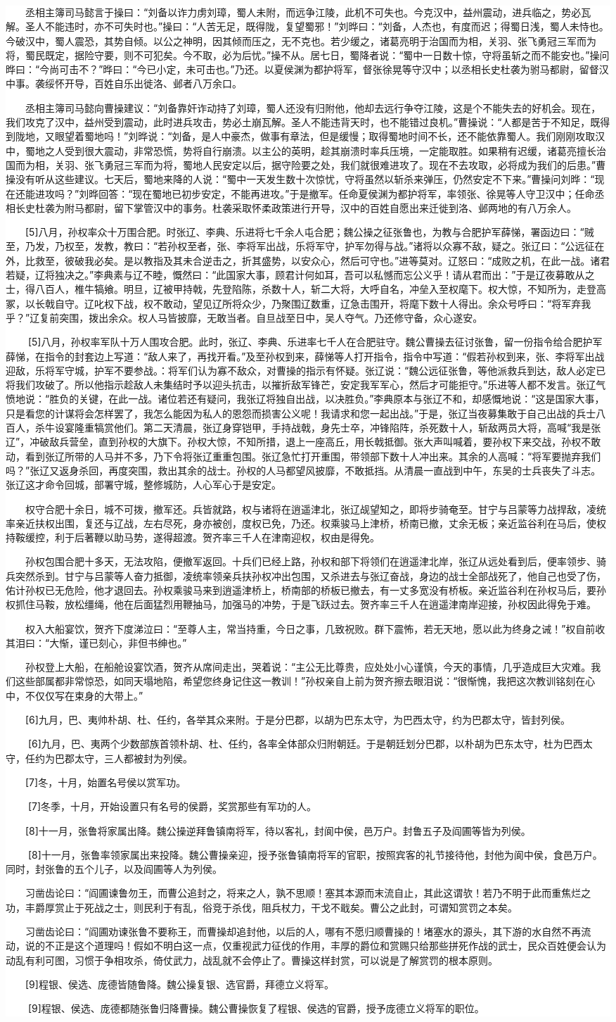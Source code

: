 　　丞相主簿司马懿言于操曰：“刘备以诈力虏刘璋，蜀人未附，而远争江陵，此机不可失也。今克汉中，益州震动，进兵临之，势必瓦解。圣人不能违时，亦不可失时也。”操曰：“人苦无足，既得陇，复望蜀邪！”刘晔曰：“刘备，人杰也，有度而迟；得蜀日浅，蜀人未恃也。今破汉中，蜀人震恐，其势自倾。以公之神明，因其倾而压之，无不克也。若少缓之，诸葛亮明于治国而为相，关羽、张飞勇冠三军而为将，蜀民既定，据险守要，则不可犯矣。今不取，必为后忧。”操不从。居七日，蜀降者说：“蜀中一日数十惊，守将虽斩之而不能安也。”操问晔曰：“今尚可击不？”晔曰：“今已小定，未可击也。”乃还。以夏侯渊为都护将军，督张徐晃等守汉中；以丞相长史杜袭为驸马都尉，留督汉中事。袭绥怀开导，百姓自乐出徙洛、邺者八万余口。

　　丞相主簿司马懿向曹操建议：“刘备靠奸诈动持了刘璋，蜀人还没有归附他，他却去远行争夺江陵，这是个不能失去的好机会。现在，我们攻克了汉中，益州受到震动，此时进兵攻击，势必土崩瓦解。圣人不能违背天时，也不能错过良机。”曹操说：“人都是苦于不知足，既得到陇地，又眼望着蜀地吗！”刘晔说：“刘备，是人中豪杰，做事有章法，但是缓慢；取得蜀地时间不长，还不能依靠蜀人。我们刚刚攻取汉中，蜀地之人受到很大震动，非常恐慌，势将自行崩溃。以主公的英明，趁其崩溃时率兵压境，一定能取胜。如果稍有迟缓，诸葛亮擅长治国而为相，关羽、张飞勇冠三军而为将，蜀地人民安定以后，据守险要之处，我们就很难进攻了。现在不去攻取，必将成为我们的后患。”曹操没有听从这些建议。七天后，蜀地来降的人说：“蜀中一天发生数十次惊忧，守将虽然以斩杀来弹压，仍然安定不下来。”曹操问刘晔：“现在还能进攻吗？”刘晔回答：“现在蜀地已初步安定，不能再进攻。”于是撤军。任命夏侯渊为都护将军，率领张、徐晃等人守卫汉中；任命丞相长史杜袭为附马都尉，留下掌管汉中的事务。杜袭采取怀柔政策进行开导，汉中的百姓自愿出来迁徙到洛、邺两地的有八万余人。

　　[5]八月，孙权率众十万围合肥。时张辽、李典、乐进将七千余人屯合肥；魏公操之征张鲁也，为教与合肥护军薛悌，署函边曰：“贼至，乃发，乃权至，发教，教曰：“若孙权至者，张、李将军出战，乐将军守，护军勿得与战。”诸将以众寡不敌，疑之。张辽曰：“公远征在外，比救至，彼破我必矣。是以教指及其未合逆击之，折其盛势，以安众心，然后可守也。”进等莫对。辽怒曰：“成败之机，在此一战。诸君若疑，辽将独决之。”李典素与辽不睦，慨然曰：“此国家大事，顾君计何如耳，吾可以私憾而忘公义乎！请从君而出：”于是辽夜募敢从之士，得八百人，椎牛犒飨。明旦，辽被甲持戟，先登陷陈，杀数十人，斩二大将，大呼自名，冲垒入至权麾下。权大惊，不知所为，走登高冢，以长戟自守。辽叱权下战，权不敢动，望见辽所将众少，乃聚围辽数重，辽急击围开，将麾下数十人得出。余众号呼曰：“将军弃我乎？”辽复前突围，拨出余众。权人马皆披靡，无敢当者。自旦战至日中，吴人夺气。乃还修守备，众心遂安。

　　 [5]八月，孙权率军队十万人围攻合肥。此时，张辽、李典、乐进率七千人在合肥驻守。魏公曹操去征讨张鲁，留一份指令给合肥护军薛悌，在指令的封套边上写道：“敌人来了，再找开看。”及至孙权到来，薛悌等人打开指令，指令中写道：“假若孙权到来，张、李将军出战迎敌，乐将军守城，护军不要参战。：将军们认为寡不敌众，对曹操的指示有怀疑。张辽说：“魏公远征张鲁，等他派救兵到达，敌人必定已将我们攻破了。所以他指示趁敌人未集结时予以迎头抗击，以摧折敌军锋芒，安定我军军心，然后才可能拒守。”乐进等人都不发言。张辽气愤地说：“胜负的关键，在此一战。诸位若还有疑问，我张辽将独自出战，以决胜负。”李典原本与张辽不和，却感慨地说：“这是国家大事，只是看您的计谋将会怎样罢了，我怎么能因为私人的恩怨而损害公义呢！我请求和您一起出战。”于是，张辽当夜募集敢于自己出战的兵士八百人，杀牛设宴隆重犒赏他们。第二天清晨，张辽身穿铠甲，手持战戟，身先士卒，冲锋陷阵，杀死数十人，斩敌两员大将，高喊“我是张辽”，冲破敌兵营垒，直到孙权的大旗下。孙权大惊，不知所措，退上一座高丘，用长戟抵御。张大声叫喊着，要孙权下来交战，孙权不敢动，看到张辽所带的人马并不多，乃下令将张辽重重包围。张辽急忙打开重围，带领部下数十人冲出来。其余的人高喊：“将军要抛弃我们吗？”张辽又返身杀回，再度突围，救出其余的战士。孙权的人马都望风披靡，不敢抵挡。从清晨一直战到中午，东吴的士兵丧失了斗志。张辽这才命令回城，部署守城，整修城防，人心军心于是安定。

　　权守合肥十余日，城不可拨，撤军还。兵皆就路，权与诸将在逍遥津北，张辽觇望知之，即将步骑奄至。甘宁与吕蒙等力战捍敌，凌统率亲近扶权出围，复还与辽战，左右尽死，身亦被创，度权已免，乃还。权乘骏马上津桥，桥南已撤，丈余无板；亲近监谷利在马后，使权持鞍缓控，利于后著鞭以助马势，遂得超渡。贺齐率三千人在津南迎权，权由是得免。

　　孙权包围合肥十多天，无法攻陷，便撤军返回。十兵们已经上路，孙权和部下将领们在逍遥津北岸，张辽从远处看到后，便率领步、骑兵突然杀到。甘宁与吕蒙等人奋力抵御，凌统率领亲兵扶孙权冲出包围，又杀进去与张辽奋战，身边的战士全部战死了，他自己也受了伤，佑计孙权已无危险，他才退回去。孙权乘骏马来到逍遥津桥上，桥南部的桥板已撤去，有一丈多宽没有桥板。亲近监谷利在孙权马后，要孙权抓住马鞍，放松缰绳，他在后面猛烈用鞭抽马，加强马的冲势，于是飞跃过去。贺齐率三千人在逍遥津南岸迎接，孙权因此得免于难。

　　权入大船宴饮，贺齐下度涕泣曰：“至尊人主，常当持重，今日之事，几致祝败。群下震怖，若无天地，愿以此为终身之诫！”权自前收其泪曰：“大惭，谨已刻心，非但书绅也。”

　　孙权登上大船，在船舱设宴饮酒，贺齐从席间走出，哭着说：“主公无比尊贵，应处处小心谨慎，今天的事情，几乎造成巨大灾难。我们这些部属都非常惊恐，如同天塌地陷，希望您终身记住这一教训！”孙权亲自上前为贺齐擦去眼泪说：“很惭愧，我把这次教训铭刻在心中，不仅仅写在束身的大带上。”

　　[6]九月，巴、夷帅朴胡、杜、任约，各举其众来附。于是分巴郡，以胡为巴东太守，为巴西太守，约为巴郡太守，皆封列侯。

　　 [6]九月，巴、夷两个少数部族首领朴胡、杜、任约，各率全体部众归附朝廷。于是朝廷划分巴郡，以朴胡为巴东太守，杜为巴西太守，任约为巴郡太守，三人都被封为列侯。

　　[7]冬，十月，始置名号侯以赏军功。

　　 [7]冬季，十月，开始设置只有名号的侯爵，奖赏那些有军功的人。

　　[8]十一月，张鲁将家属出降。魏公操逆拜鲁镇南将军，待以客礼，封阆中侯，邑万户。封鲁五子及阎圃等皆为列侯。

　　 [8]十一月，张鲁率领家属出来投降。魏公曹操亲迎，授予张鲁镇南将军的官职，按照宾客的礼节接待他，封他为阆中侯，食邑万户。同时，封张鲁的五个儿子，以及阎圃等人为列侯。

　　习凿齿论曰：“阎圃谏鲁勿王，而曹公追封之，将来之人，孰不思顺！塞其本源而末流自止，其此这谓欤！若乃不明于此而重焦烂之功，丰爵厚赏止于死战之士，则民利于有乱，俗竞于杀伐，阻兵杖力，干戈不戢矣。曹公之此封，可谓知赏罚之本矣。

　　习凿齿论曰：“阎圃劝谏张鲁不要称王，而曹操却追封他，以后的人，哪有不愿归顺曹操的！堵塞水的源头，其下游的水自然不再流动，说的不正是这个道理吗！假如不明白这一点，仅重视武力征伐的作用，丰厚的爵位和赏赐只给那些拼死作战的武士，民众百姓便会认为动乱有利可图，习惯于争相攻杀，倚仗武力，战乱就不会停止了。曹操这样封赏，可以说是了解赏罚的根本原则。

　　[9]程银、侯选、庞德皆随鲁降。魏公操复银、选官爵，拜德立义将军。

　　 [9]程银、侯选、庞德都随张鲁归降曹操。魏公曹操恢复了程银、侯选的官爵，授予庞德立义将军的职位。
